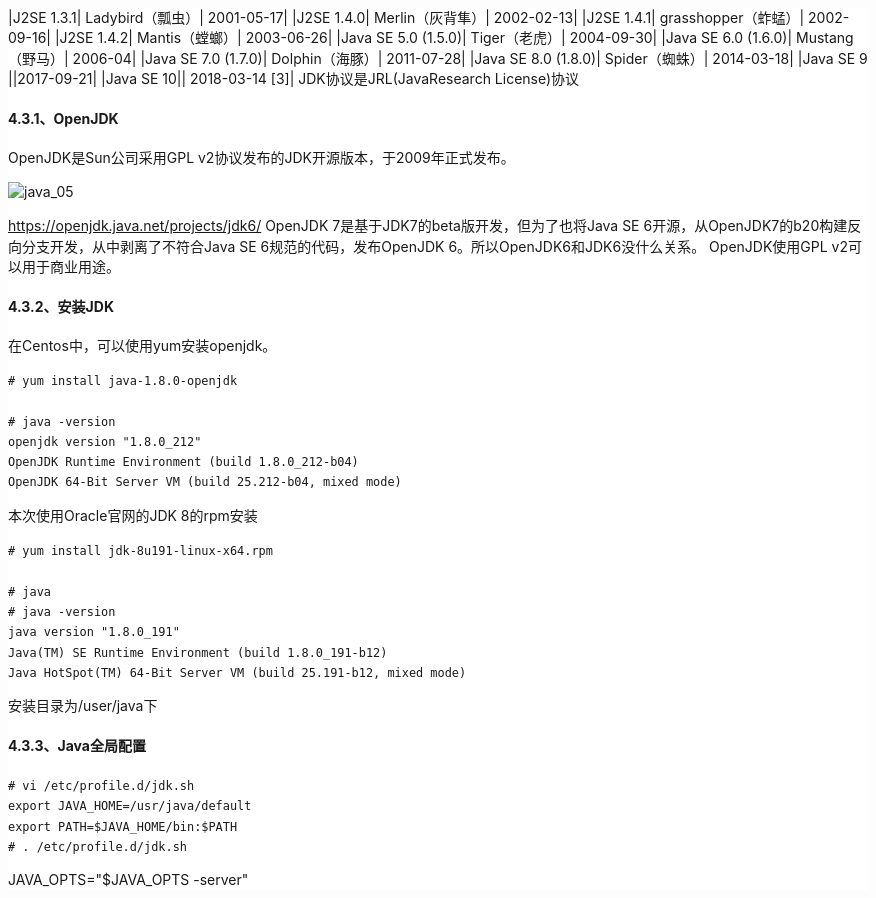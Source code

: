 |J2SE 1.3.1| Ladybird（瓢虫）| 2001-05-17|
|J2SE 1.4.0| Merlin（灰背隼）| 2002-02-13|
|J2SE 1.4.1| grasshopper（蚱蜢）| 2002-09-16|
|J2SE 1.4.2| Mantis（螳螂）| 2003-06-26|
|Java SE 5.0 (1.5.0)| Tiger（老虎）| 2004-09-30|
|Java SE 6.0 (1.6.0)| Mustang（野马）| 2006-04|
|Java SE 7.0 (1.7.0)| Dolphin（海豚）| 2011-07-28|
|Java SE 8.0 (1.8.0)| Spider（蜘蛛）| 2014-03-18|
|Java SE 9 ||2017-09-21|
|Java SE 10|| 2018-03-14 [3]|
JDK协议是JRL(JavaResearch License)协议

#### 4.3.1、OpenJDK

OpenJDK是Sun公司采用GPL v2协议发布的JDK开源版本，于2009年正式发布。

![java_05](http://images.zsjshao.net/java/java_05.png)

https://openjdk.java.net/projects/jdk6/
OpenJDK 7是基于JDK7的beta版开发，但为了也将Java SE 6开源，从OpenJDK7的b20构建反向分支开发，从中剥离了不符合Java SE 6规范的代码，发布OpenJDK 6。所以OpenJDK6和JDK6没什么关系。
OpenJDK使用GPL v2可以用于商业用途。

#### 4.3.2、安装JDK

在Centos中，可以使用yum安装openjdk。

```
# yum install java-1.8.0-openjdk

# java -version
openjdk version "1.8.0_212"
OpenJDK Runtime Environment (build 1.8.0_212-b04)
OpenJDK 64-Bit Server VM (build 25.212-b04, mixed mode)
```

本次使用Oracle官网的JDK 8的rpm安装

```
# yum install jdk-8u191-linux-x64.rpm

# java
# java -version
java version "1.8.0_191"
Java(TM) SE Runtime Environment (build 1.8.0_191-b12)
Java HotSpot(TM) 64-Bit Server VM (build 25.191-b12, mixed mode)
```

安装目录为/user/java下

#### 4.3.3、Java全局配置

```
# vi /etc/profile.d/jdk.sh
export JAVA_HOME=/usr/java/default
export PATH=$JAVA_HOME/bin:$PATH
# . /etc/profile.d/jdk.sh
```



JAVA_OPTS="$JAVA_OPTS -server"